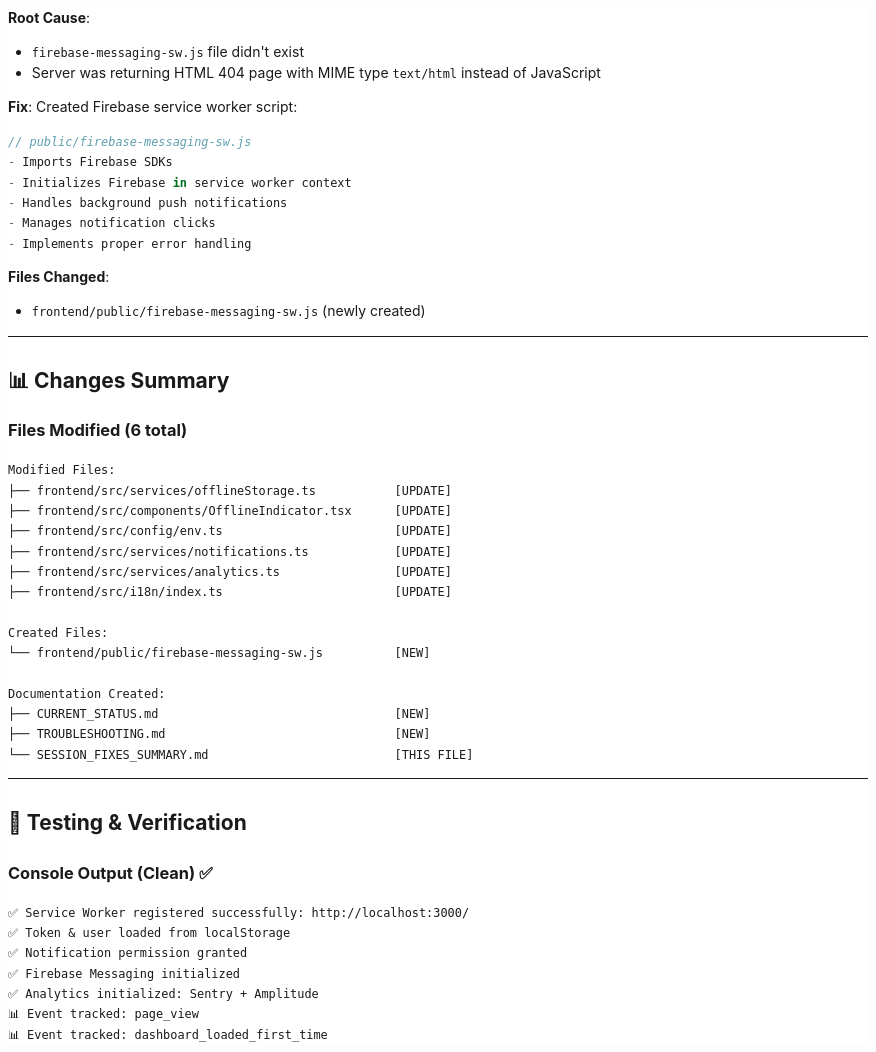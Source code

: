 **Root Cause**:
- `firebase-messaging-sw.js` file didn't exist
- Server was returning HTML 404 page with MIME type `text/html` instead of JavaScript

**Fix**:
Created Firebase service worker script:

```javascript
// public/firebase-messaging-sw.js
- Imports Firebase SDKs
- Initializes Firebase in service worker context
- Handles background push notifications
- Manages notification clicks
- Implements proper error handling
```

**Files Changed**:
- `frontend/public/firebase-messaging-sw.js` (newly created)

---

## 📊 Changes Summary

### Files Modified (6 total)

```
Modified Files:
├── frontend/src/services/offlineStorage.ts           [UPDATE]
├── frontend/src/components/OfflineIndicator.tsx      [UPDATE]
├── frontend/src/config/env.ts                        [UPDATE]
├── frontend/src/services/notifications.ts            [UPDATE]
├── frontend/src/services/analytics.ts                [UPDATE]
├── frontend/src/i18n/index.ts                        [UPDATE]

Created Files:
└── frontend/public/firebase-messaging-sw.js          [NEW]

Documentation Created:
├── CURRENT_STATUS.md                                 [NEW]
├── TROUBLESHOOTING.md                                [NEW]
└── SESSION_FIXES_SUMMARY.md                          [THIS FILE]
```

---

## 🧪 Testing & Verification

### Console Output (Clean) ✅
```
✅ Service Worker registered successfully: http://localhost:3000/
✅ Token & user loaded from localStorage
✅ Notification permission granted
✅ Firebase Messaging initialized
✅ Analytics initialized: Sentry + Amplitude
📊 Event tracked: page_view
📊 Event tracked: dashboard_loaded_first_time
```
